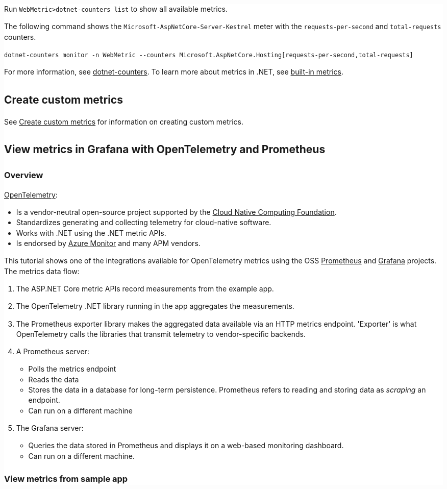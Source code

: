 Run `WebMetric>dotnet-counters list` to show all available metrics.

The following command shows the `Microsoft-AspNetCore-Server-Kestrel` meter with the `requests-per-second` and `total-requests` counters.

```dotnetcli
dotnet-counters monitor -n WebMetric --counters Microsoft.AspNetCore.Hosting[requests-per-second,total-requests]
```

For more information, see [dotnet-counters](/dotnet/core/diagnostics/dotnet-counters). To learn more about metrics in .NET, see [built-in metrics](/dotnet/core/diagnostics/available-counters).

## Create custom metrics

See [Create custom metrics](/dotnet/core/diagnostics/metrics#create-custom-metrics) for information on creating custom metrics.

## View metrics in Grafana with OpenTelemetry and Prometheus

### Overview

[OpenTelemetry](https://opentelemetry.io/):

* Is a vendor-neutral open-source project supported by the [Cloud Native Computing Foundation](https://www.cncf.io/).
* Standardizes generating and collecting telemetry for cloud-native software.
* Works with .NET using the .NET metric APIs.
* Is endorsed by [Azure Monitor](/azure/azure-monitor/app/opentelemetry-overview) and many APM vendors.

This tutorial shows one of the integrations available for OpenTelemetry metrics using the OSS [Prometheus](https://prometheus.io/) and [Grafana](https://grafana.com/) projects. The metrics data flow:

1. The ASP.NET Core metric APIs record measurements from the example app.
1. The OpenTelemetry .NET library running in the app aggregates the measurements.
1. The Prometheus exporter library makes the aggregated data available via an HTTP metrics endpoint. 'Exporter' is what OpenTelemetry calls the libraries that transmit telemetry to vendor-specific backends.
1. A Prometheus server:

   * Polls the metrics endpoint
   * Reads the data
   * Stores the data in a database for long-term persistence. Prometheus refers to reading and storing data as *scraping* an endpoint.
   * Can run on a different machine

1. The Grafana server:

   * Queries the data stored in Prometheus and displays it on a web-based monitoring dashboard.
   * Can run on a different machine.

### View metrics from sample app
